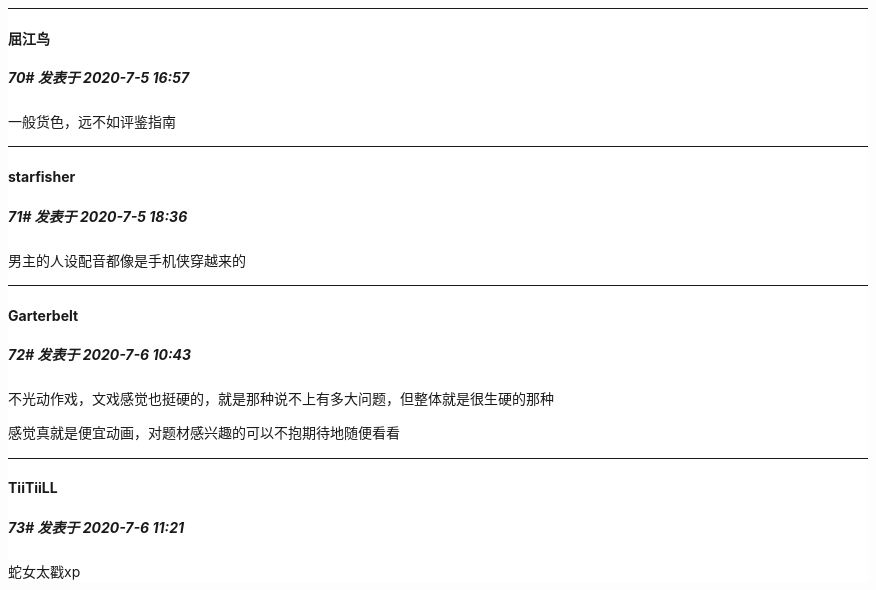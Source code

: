 





*****

####  屈江鸟  
##### 70#       发表于 2020-7-5 16:57




一般货色，远不如评鉴指南







*****

####  starfisher  
##### 71#       发表于 2020-7-5 18:36




男主的人设配音都像是手机侠穿越来的







*****

####  Garterbelt  
##### 72#       发表于 2020-7-6 10:43




不光动作戏，文戏感觉也挺硬的，就是那种说不上有多大问题，但整体就是很生硬的那种


感觉真就是便宜动画，对题材感兴趣的可以不抱期待地随便看看







*****

####  TiiTiiLL  
##### 73#       发表于 2020-7-6 11:21




蛇女太戳xp






